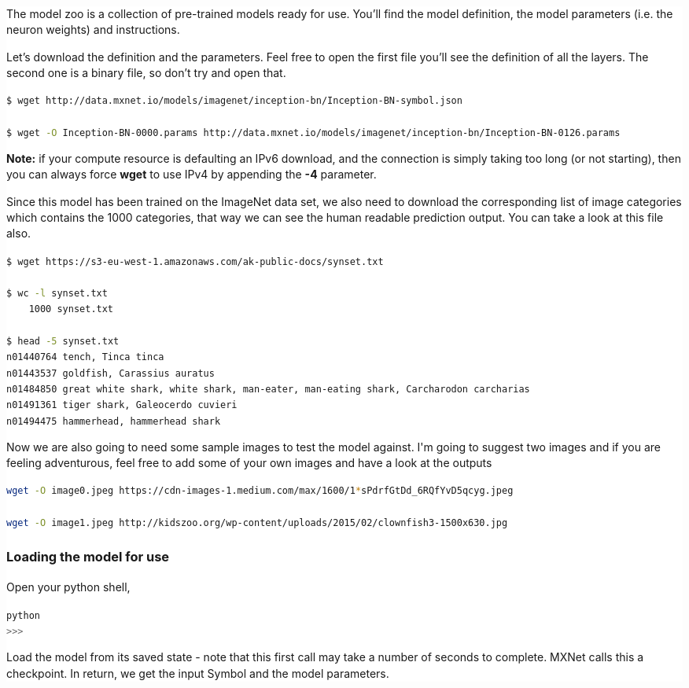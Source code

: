 The model zoo is a collection of pre-trained models ready for use. You’ll find the model definition, the model parameters (i.e. the neuron weights) and instructions.

Let’s download the definition and the parameters. Feel free to open the first file you’ll see the definition of all the layers. The second one is a binary file, so don’t try and open that.

```bash
$ wget http://data.mxnet.io/models/imagenet/inception-bn/Inception-BN-symbol.json

$ wget -O Inception-BN-0000.params http://data.mxnet.io/models/imagenet/inception-bn/Inception-BN-0126.params
```

__Note:__ if your compute resource is defaulting an IPv6 download, and the connection is simply taking too long (or not starting), then you can always force __wget__ to use IPv4 by appending the __-4__ parameter.

Since this model has been trained on the ImageNet data set, we also need to download the corresponding list of image categories which contains the 1000 categories, that way we can see the human readable prediction output. You can take a look at this file also.

```bash
$ wget https://s3-eu-west-1.amazonaws.com/ak-public-docs/synset.txt

$ wc -l synset.txt
    1000 synset.txt

$ head -5 synset.txt
n01440764 tench, Tinca tinca
n01443537 goldfish, Carassius auratus
n01484850 great white shark, white shark, man-eater, man-eating shark, Carcharodon carcharias
n01491361 tiger shark, Galeocerdo cuvieri
n01494475 hammerhead, hammerhead shark
```

Now we are also going to need some sample images to test the model against. I'm going to suggest two images and if you are feeling adventurous, feel free to add some of your own images and have a look at the outputs

```bash
wget -O image0.jpeg https://cdn-images-1.medium.com/max/1600/1*sPdrfGtDd_6RQfYvD5qcyg.jpeg

wget -O image1.jpeg http://kidszoo.org/wp-content/uploads/2015/02/clownfish3-1500x630.jpg
```

### Loading the model for use

Open your python shell,

```bash
python
>>>
```

Load the model from its saved state - note that this first call may take a number of seconds to complete. MXNet calls this a checkpoint. In return, we get the input Symbol and the model parameters.
